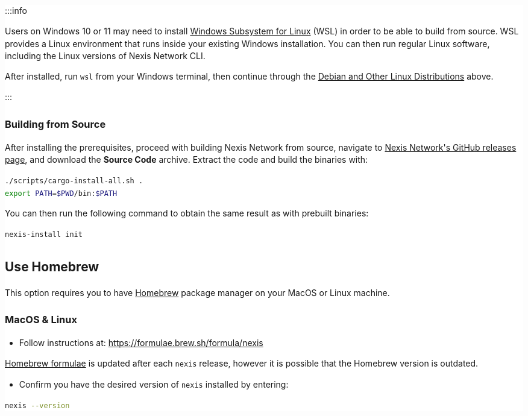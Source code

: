 :::info

Users on Windows 10 or 11 may need to install
[Windows Subsystem for Linux](https://learn.microsoft.com/en-us/windows/wsl/install)
(WSL) in order to be able to build from source. WSL provides a Linux environment
that runs inside your existing Windows installation. You can then run regular
Linux software, including the Linux versions of Nexis Network CLI.

After installed, run `wsl` from your Windows terminal, then continue through the
[Debian and Other Linux Distributions](#for-debian-and-other-linux-distributions)
above.

:::

### Building from Source

After installing the prerequisites, proceed with building Nexis Network from source,
navigate to
[Nexis Network's GitHub releases page](https://github.com/nexis-labs/nexis/releases/latest),
and download the **Source Code** archive. Extract the code and build the
binaries with:

```bash
./scripts/cargo-install-all.sh .
export PATH=$PWD/bin:$PATH
```

You can then run the following command to obtain the same result as with
prebuilt binaries:

```bash
nexis-install init
```

## Use Homebrew

This option requires you to have [Homebrew](https://brew.sh/) package manager on
your MacOS or Linux machine.

### MacOS & Linux

- Follow instructions at: https://formulae.brew.sh/formula/nexis

[Homebrew formulae](https://github.com/Homebrew/homebrew-core/blob/HEAD/Formula/nexis.rb)
is updated after each `nexis` release, however it is possible that the Homebrew
version is outdated.

- Confirm you have the desired version of `nexis` installed by entering:

```bash
nexis --version
```
